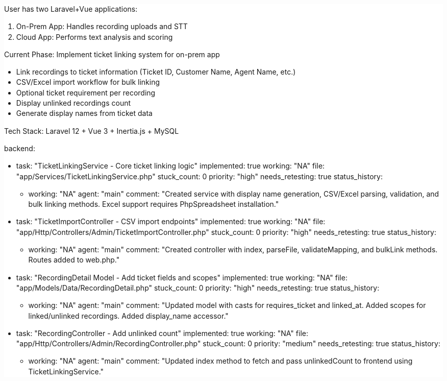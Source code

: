   User has two Laravel+Vue applications:
  1. On-Prem App: Handles recording uploads and STT
  2. Cloud App: Performs text analysis and scoring
  
  Current Phase: Implement ticket linking system for on-prem app
  - Link recordings to ticket information (Ticket ID, Customer Name, Agent Name, etc.)
  - CSV/Excel import workflow for bulk linking
  - Optional ticket requirement per recording
  - Display unlinked recordings count
  - Generate display names from ticket data
  
  Tech Stack: Laravel 12 + Vue 3 + Inertia.js + MySQL

backend:
  - task: "TicketLinkingService - Core ticket linking logic"
    implemented: true
    working: "NA"
    file: "app/Services/TicketLinkingService.php"
    stuck_count: 0
    priority: "high"
    needs_retesting: true
    status_history:
      - working: "NA"
        agent: "main"
        comment: "Created service with display name generation, CSV/Excel parsing, validation, and bulk linking methods. Excel support requires PhpSpreadsheet installation."

  - task: "TicketImportController - CSV import endpoints"
    implemented: true
    working: "NA"
    file: "app/Http/Controllers/Admin/TicketImportController.php"
    stuck_count: 0
    priority: "high"
    needs_retesting: true
    status_history:
      - working: "NA"
        agent: "main"
        comment: "Created controller with index, parseFile, validateMapping, and bulkLink methods. Routes added to web.php."

  - task: "RecordingDetail Model - Add ticket fields and scopes"
    implemented: true
    working: "NA"
    file: "app/Models/Data/RecordingDetail.php"
    stuck_count: 0
    priority: "high"
    needs_retesting: true
    status_history:
      - working: "NA"
        agent: "main"
        comment: "Updated model with casts for requires_ticket and linked_at. Added scopes for linked/unlinked recordings. Added display_name accessor."

  - task: "RecordingController - Add unlinked count"
    implemented: true
    working: "NA"
    file: "app/Http/Controllers/Admin/RecordingController.php"
    stuck_count: 0
    priority: "medium"
    needs_retesting: true
    status_history:
      - working: "NA"
        agent: "main"
        comment: "Updated index method to fetch and pass unlinkedCount to frontend using TicketLinkingService."
